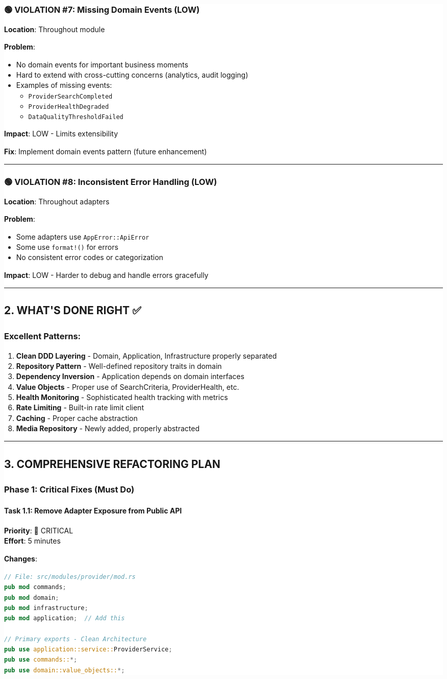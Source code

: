 ### 🟢 VIOLATION #7: Missing Domain Events (LOW)
**Location**: Throughout module

**Problem**:
- No domain events for important business moments
- Hard to extend with cross-cutting concerns (analytics, audit logging)
- Examples of missing events:
  - `ProviderSearchCompleted`
  - `ProviderHealthDegraded`
  - `DataQualityThresholdFailed`

**Impact**: LOW - Limits extensibility

**Fix**: Implement domain events pattern (future enhancement)

---

### 🟢 VIOLATION #8: Inconsistent Error Handling (LOW)
**Location**: Throughout adapters

**Problem**:
- Some adapters use `AppError::ApiError`
- Some use `format!()` for errors
- No consistent error codes or categorization

**Impact**: LOW - Harder to debug and handle errors gracefully

---

## 2. WHAT'S DONE RIGHT ✅

### Excellent Patterns:
1. **Clean DDD Layering** - Domain, Application, Infrastructure properly separated
2. **Repository Pattern** - Well-defined repository traits in domain
3. **Dependency Inversion** - Application depends on domain interfaces
4. **Value Objects** - Proper use of SearchCriteria, ProviderHealth, etc.
5. **Health Monitoring** - Sophisticated health tracking with metrics
6. **Rate Limiting** - Built-in rate limit client
7. **Caching** - Proper cache abstraction
8. **Media Repository** - Newly added, properly abstracted

---

## 3. COMPREHENSIVE REFACTORING PLAN

### Phase 1: Critical Fixes (Must Do)

#### **Task 1.1**: Remove Adapter Exposure from Public API
**Priority**: 🔴 CRITICAL  
**Effort**: 5 minutes

**Changes**:
```rust
// File: src/modules/provider/mod.rs
pub mod commands;
pub mod domain;
pub mod infrastructure;
pub mod application;  // Add this

// Primary exports - Clean Architecture
pub use application::service::ProviderService;
pub use commands::*;
pub use domain::value_objects::*;

```